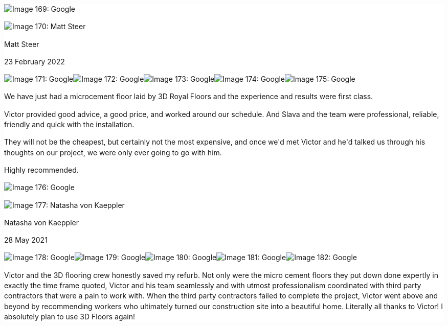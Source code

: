  

  

 

 

 ![Image 169: Google](https://www.3droyalfloors.co.uk/) 

 ![Image 170: Matt Steer](https://www.3droyalfloors.co.uk/) 

 

 

 Matt Steer 

 

23 February 2022

 

 

 ![Image 171: Google](https://www.3droyalfloors.co.uk/)![Image 172: Google](https://www.3droyalfloors.co.uk/)![Image 173: Google](https://www.3droyalfloors.co.uk/)![Image 174: Google](https://www.3droyalfloors.co.uk/)![Image 175: Google](https://www.3droyalfloors.co.uk/) 

We have just had a microcement floor laid by 3D Royal Floors and the experience and results were first class.

Victor provided good advice, a good price, and worked around our schedule. And Slava and the team were professional, reliable, friendly and quick with the installation.

They will not be the cheapest, but certainly not the most expensive, and once we'd met Victor and he'd talked us through his thoughts on our project, we were only ever going to go with him.

Highly recommended.

  

 

  

 

 

 ![Image 176: Google](https://www.3droyalfloors.co.uk/) 

 ![Image 177: Natasha von Kaeppler](https://www.3droyalfloors.co.uk/) 

 

 

 Natasha von Kaeppler 

 

28 May 2021

 

 

 ![Image 178: Google](https://www.3droyalfloors.co.uk/)![Image 179: Google](https://www.3droyalfloors.co.uk/)![Image 180: Google](https://www.3droyalfloors.co.uk/)![Image 181: Google](https://www.3droyalfloors.co.uk/)![Image 182: Google](https://www.3droyalfloors.co.uk/) 

Victor and the 3D flooring crew honestly saved my refurb. Not only were the micro cement floors they put down done expertly in exactly the time frame quoted, Victor and his team seamlessly and with utmost professionalism coordinated with third party contractors that were a pain to work with. When the third party contractors failed to complete the project, Victor went above and beyond by recommending workers who ultimately turned our construction site into a beautiful home. Literally all thanks to Victor! I absolutely plan to use 3D Floors again!
